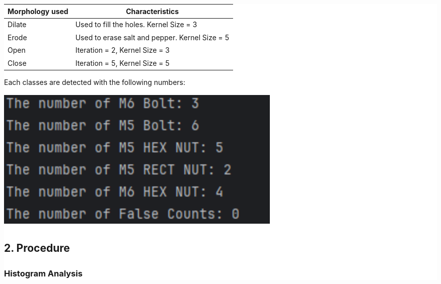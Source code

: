 | **Morphology used** | **Characteristics**                            |
| ------------------- | ---------------------------------------------- |
| Dilate              | Used to fill the holes. Kernel Size = 3        |
| Erode               | Used to erase salt and pepper. Kernel Size = 5 |
| Open                | Iteration = 2, Kernel Size = 3                 |
| Close               | Iteration = 5, Kernel Size = 5                 |

Each classes are detected with the following numbers:

<img src="..\Report_image\LAB1\스크린샷 2024-04-02 004737.png" alt="스크린샷 2024-04-02 004737" style="zoom: 200%;" />

## 2. Procedure

### Histogram Analysis
